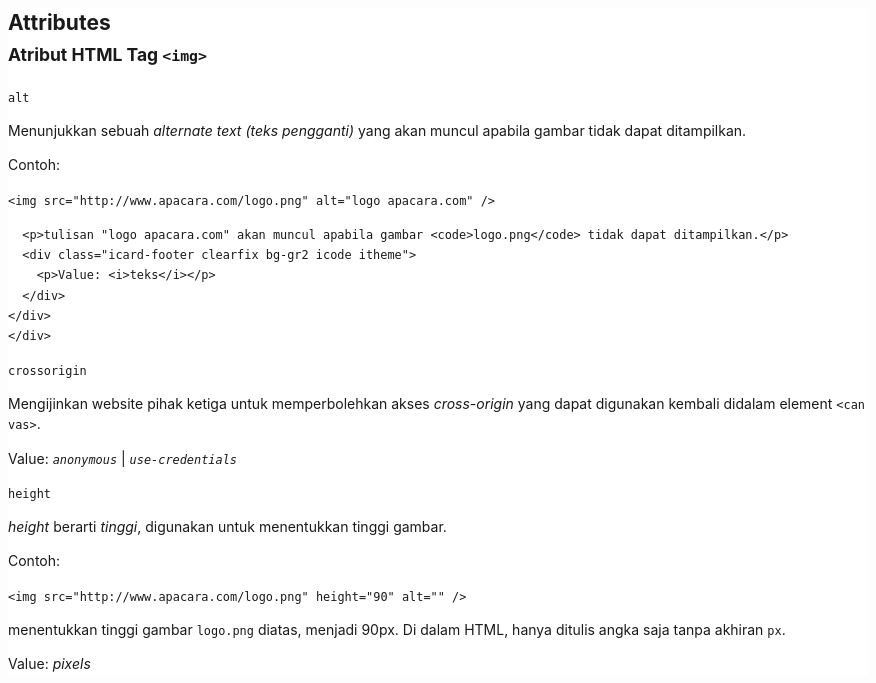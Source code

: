 <section id="attribute">
  <h2 class="title-sub bd-danger bd-left bd-left-only">Attributes <br>
    <small>Atribut HTML Tag <code>&lt;img&gt;</code></small>
  </h2>
<div class="icard bg-gr3 bd-primary bd-top bd-top-only">
<div class="icard-heading clearfix co-wh bg-gr2">
   <div class="icard-bar"><div class="icard-bar-left pull-left"><span><code class="txt-lg">alt</code></span></div></div></div><div class="icard-body icode itheme">
        <p>Menunjukkan sebuah <em>alternate text (teks pengganti)</em> yang akan muncul apabila gambar tidak dapat ditampilkan.</p>
      <!-- contoh -->
      <p>Contoh: </p> <pre class="prettyprint highlight language-markup"><code class="block inline code-itheme language-markup"><span class="token tag"><span class="token tag"><span class="token punctuation">&lt;</span>img</span> <span class="token attr-name">src</span><span class="token attr-value"><span class="token punctuation">=</span><span class="token punctuation">"</span>http://www.apacara.com/logo.png<span class="token punctuation">"</span></span> <span class="token attr-name">alt</span><span class="token attr-value"><span class="token punctuation">=</span><span class="token punctuation">"</span>logo apacara.com<span class="token punctuation">"</span></span> <span class="token punctuation">/&gt;</span></span></code></pre>

      <p>tulisan "logo apacara.com" akan muncul apabila gambar <code>logo.png</code> tidak dapat ditampilkan.</p>
      <div class="icard-footer clearfix bg-gr2 icode itheme">
        <p>Value: <i>teks</i></p>
      </div>
    </div>
    </div>
<div class="icard bg-gr3 bd-primary bd-top bd-top-only">
<div class="icard-heading clearfix co-wh bg-gr2">
   <div class="icard-bar"><div class="icard-bar-left pull-left"><span><code class="txt-lg">crossorigin</code></span></div></div></div><div class="icard-body icode itheme">
        <p>Mengijinkan website pihak ketiga untuk memperbolehkan akses <em>cross-origin</em> yang dapat digunakan kembali didalam element <code>&lt;canvas&gt;</code>.</p>
      <div class="icard-footer clearfix bg-gr2 icode itheme">
        <p>Value: <code><i>anonymous</i></code> | <code><i>use-credentials</i></code></p>
      </div>
    </div>
    </div>
<div class="icard bg-gr3 bd-primary bd-top bd-top-only">
<div class="icard-heading clearfix co-wh bg-gr2">
   <div class="icard-bar"><div class="icard-bar-left pull-left"><span><code class="txt-lg">height</code></span></div></div></div><div class="icard-body icode itheme">
        <p><em>height</em> berarti <em>tinggi</em>, digunakan untuk menentukkan tinggi gambar.</p>
      <!-- contoh -->
      <p>Contoh: </p><pre class="prettyprint highlight language-markup"><code class="block inline code-itheme language-markup"><span class="token tag"><span class="token tag"><span class="token punctuation">&lt;</span>img</span> <span class="token attr-name">src</span><span class="token attr-value"><span class="token punctuation">=</span><span class="token punctuation">"</span>http://www.apacara.com/logo.png<span class="token punctuation">"</span></span> <span class="token attr-name">height</span><span class="token attr-value"><span class="token punctuation">=</span><span class="token punctuation">"</span>90<span class="token punctuation">"</span></span> <span class="token attr-name">alt</span><span class="token attr-value"><span class="token punctuation">=</span><span class="token punctuation">"</span><span class="token punctuation">"</span></span> <span class="token punctuation">/&gt;</span></span></code></pre>
      <p>menentukkan tinggi gambar <code>logo.png</code> diatas, menjadi 90px. Di dalam HTML, hanya ditulis angka saja tanpa akhiran <code>px</code>.</p>
      <div class="icard-footer clearfix bg-gr2 icode itheme">
        <p>Value: <i>pixels</i></p>
      </div>
    </div>
    </div>
<div class="icard bg-gr3 bd-primary bd-top bd-top-only">
<div class="icard-heading clearfix co-wh bg-gr2">